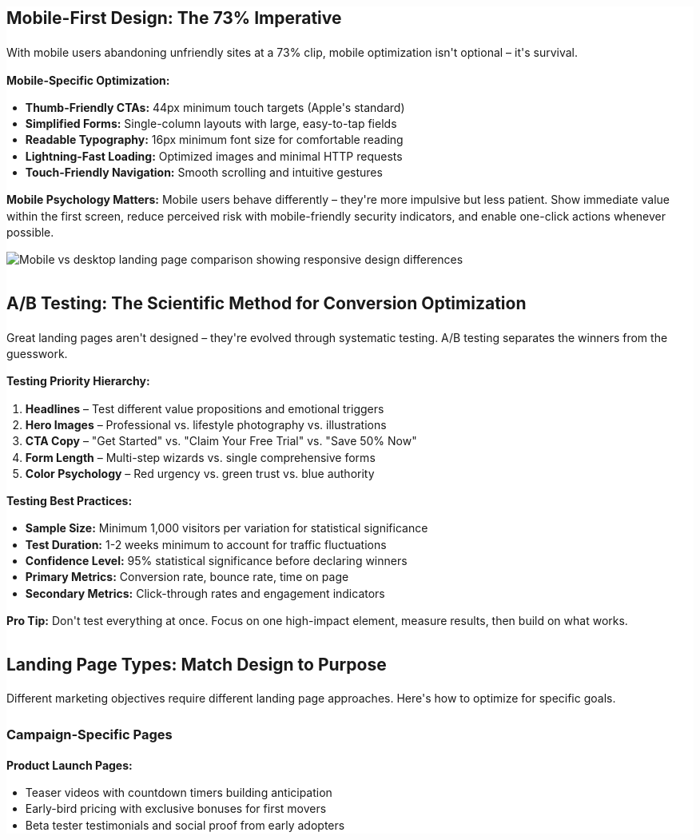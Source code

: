 ## Mobile-First Design: The 73% Imperative

With mobile users abandoning unfriendly sites at a 73% clip, mobile optimization isn't optional – it's survival.

**Mobile-Specific Optimization:**
- **Thumb-Friendly CTAs:** 44px minimum touch targets (Apple's standard)
- **Simplified Forms:** Single-column layouts with large, easy-to-tap fields
- **Readable Typography:** 16px minimum font size for comfortable reading
- **Lightning-Fast Loading:** Optimized images and minimal HTTP requests
- **Touch-Friendly Navigation:** Smooth scrolling and intuitive gestures

**Mobile Psychology Matters:**
Mobile users behave differently – they're more impulsive but less patient. Show immediate value within the first screen, reduce perceived risk with mobile-friendly security indicators, and enable one-click actions whenever possible.

![Mobile vs desktop landing page comparison showing responsive design differences](/blog/mobile-desktop-landing-page-comparison.jpg)

## A/B Testing: The Scientific Method for Conversion Optimization

Great landing pages aren't designed – they're evolved through systematic testing. A/B testing separates the winners from the guesswork.

**Testing Priority Hierarchy:**
1. **Headlines** – Test different value propositions and emotional triggers
2. **Hero Images** – Professional vs. lifestyle photography vs. illustrations
3. **CTA Copy** – "Get Started" vs. "Claim Your Free Trial" vs. "Save 50% Now"
4. **Form Length** – Multi-step wizards vs. single comprehensive forms
5. **Color Psychology** – Red urgency vs. green trust vs. blue authority

**Testing Best Practices:**
- **Sample Size:** Minimum 1,000 visitors per variation for statistical significance
- **Test Duration:** 1-2 weeks minimum to account for traffic fluctuations
- **Confidence Level:** 95% statistical significance before declaring winners
- **Primary Metrics:** Conversion rate, bounce rate, time on page
- **Secondary Metrics:** Click-through rates and engagement indicators

**Pro Tip:** Don't test everything at once. Focus on one high-impact element, measure results, then build on what works.

## Landing Page Types: Match Design to Purpose

Different marketing objectives require different landing page approaches. Here's how to optimize for specific goals.

### Campaign-Specific Pages

**Product Launch Pages:**
- Teaser videos with countdown timers building anticipation
- Early-bird pricing with exclusive bonuses for first movers
- Beta tester testimonials and social proof from early adopters
